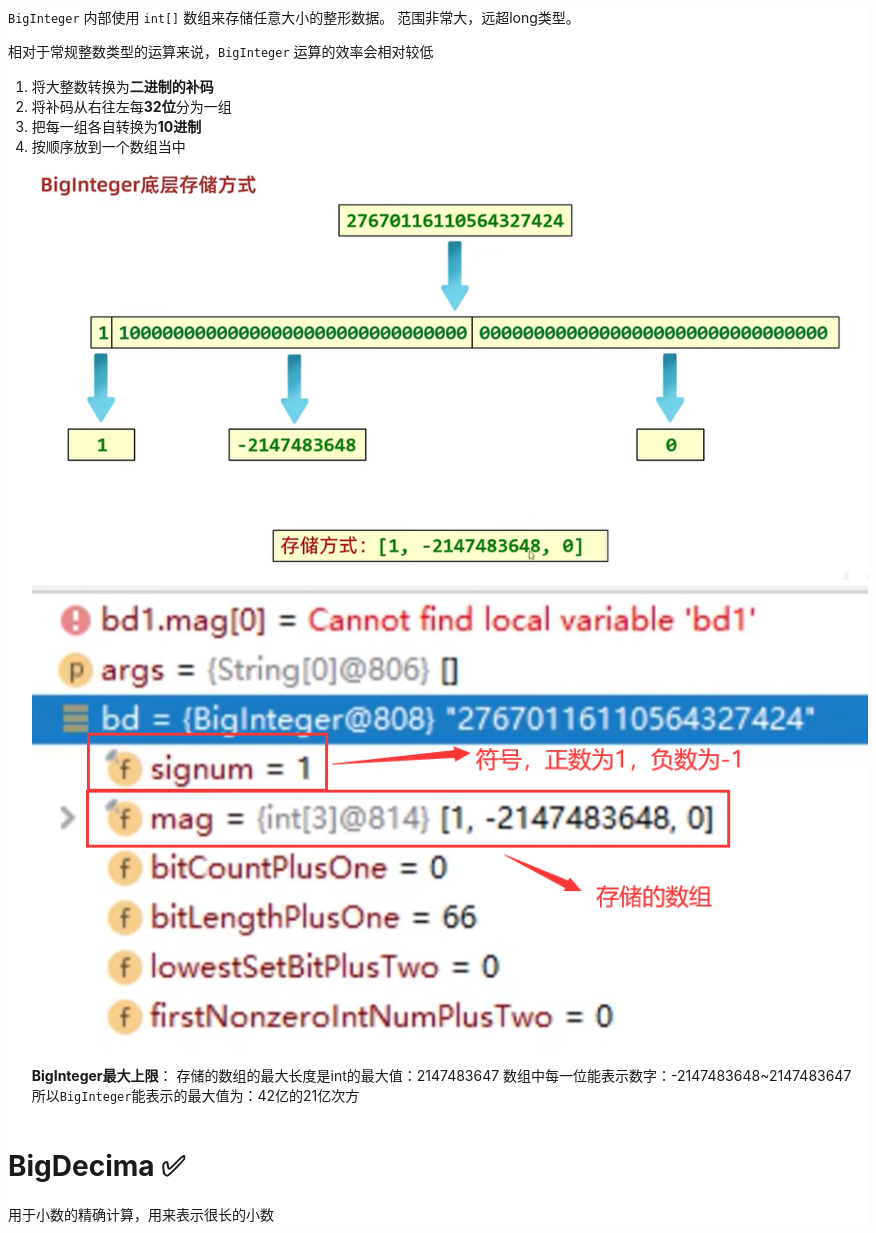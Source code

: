 `BigInteger` 内部使用 `int[]` 数组来存储任意大小的整形数据。 范围非常大，远超long类型。

相对于常规整数类型的运算来说，`BigInteger` 运算的效率会相对较低

1. 将大整数转换为**二进制的补码**
2. 将补码从右往左每**32位**分为一组
3. 把每一组各自转换为**10进制**
4. 按顺序放到一个数组当中
![BigInteger底层存储原理](images/BigInteger底层存储原理.png)
![BigInteger底层存储原理-2](images/BigInteger底层存储原理-2.png)
**BigInteger最大上限**：
存储的数组的最大长度是int的最大值：2147483647
数组中每一位能表示数字：-2147483648~2147483647
所以`BigInteger`能表示的最大值为：42亿的21亿次方
# BigDecima  ✅
用于小数的精确计算，用来表示很长的小数